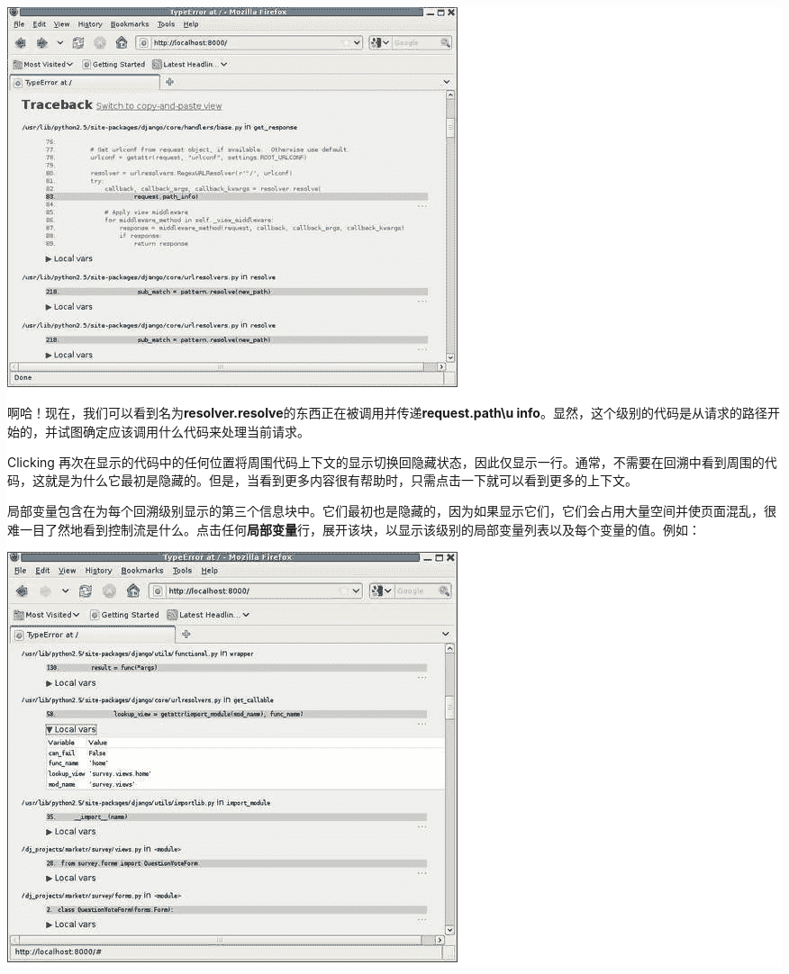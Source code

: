 ![Traceback](img/7566_07_04.jpg)

啊哈！现在，我们可以看到名为**resolver.resolve**的东西正在被调用并传递**request.path\u info**。显然，这个级别的代码是从请求的路径开始的，并试图确定应该调用什么代码来处理当前请求。

Clicking 再次在显示的代码中的任何位置将周围代码上下文的显示切换回隐藏状态，因此仅显示一行。通常，不需要在回溯中看到周围的代码，这就是为什么它最初是隐藏的。但是，当看到更多内容很有帮助时，只需点击一下就可以看到更多的上下文。

局部变量包含在为每个回溯级别显示的第三个信息块中。它们最初也是隐藏的，因为如果显示它们，它们会占用大量空间并使页面混乱，很难一目了然地看到控制流是什么。点击任何**局部变量**行，展开该块，以显示该级别的局部变量列表以及每个变量的值。例如：

![Traceback](img/7566_07_05.jpg)

